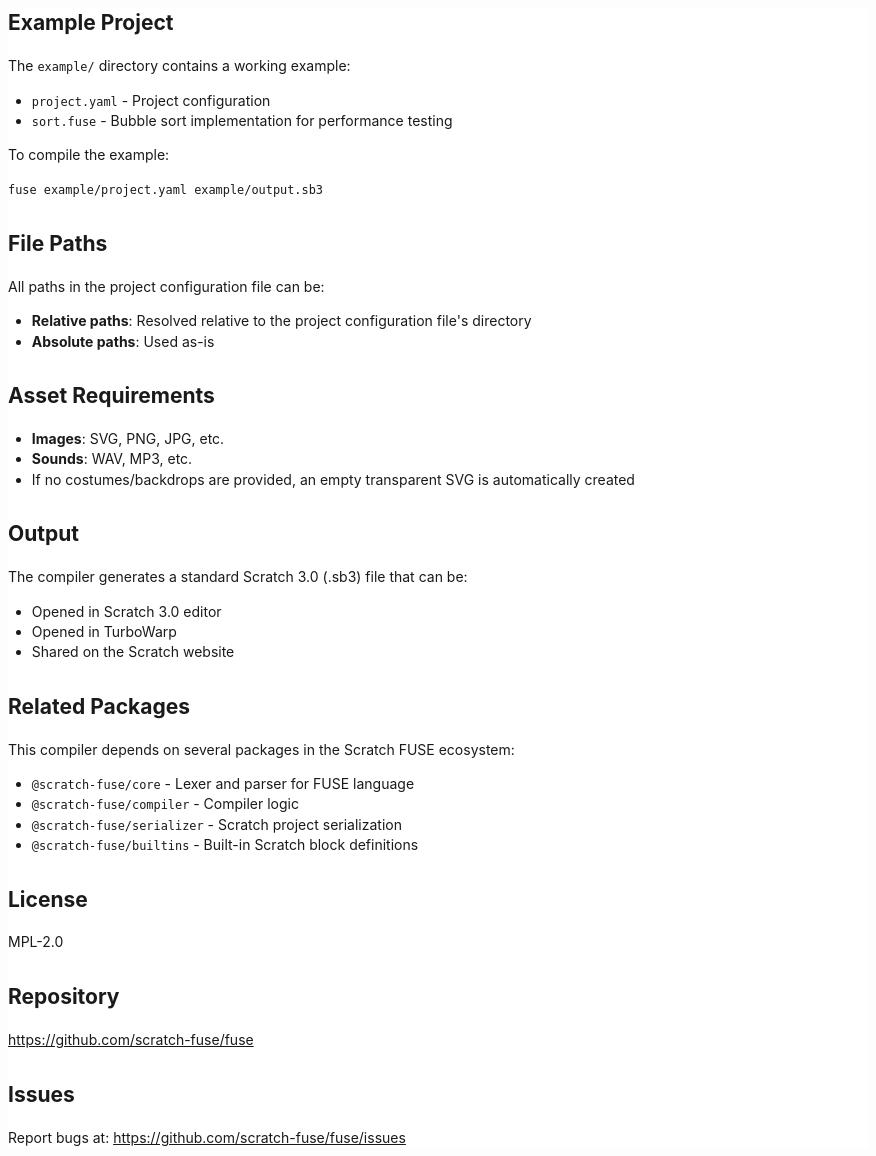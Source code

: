 ## Example Project

The `example/` directory contains a working example:

- `project.yaml` - Project configuration
- `sort.fuse` - Bubble sort implementation for performance testing

To compile the example:

```bash
fuse example/project.yaml example/output.sb3
```

## File Paths

All paths in the project configuration file can be:
- **Relative paths**: Resolved relative to the project configuration file's directory
- **Absolute paths**: Used as-is

## Asset Requirements

- **Images**: SVG, PNG, JPG, etc.
- **Sounds**: WAV, MP3, etc.
- If no costumes/backdrops are provided, an empty transparent SVG is automatically created

## Output

The compiler generates a standard Scratch 3.0 (.sb3) file that can be:
- Opened in Scratch 3.0 editor
- Opened in TurboWarp
- Shared on the Scratch website

## Related Packages

This compiler depends on several packages in the Scratch FUSE ecosystem:

- `@scratch-fuse/core` - Lexer and parser for FUSE language
- `@scratch-fuse/compiler` - Compiler logic
- `@scratch-fuse/serializer` - Scratch project serialization
- `@scratch-fuse/builtins` - Built-in Scratch block definitions

## License

MPL-2.0

## Repository

https://github.com/scratch-fuse/fuse

## Issues

Report bugs at: https://github.com/scratch-fuse/fuse/issues
